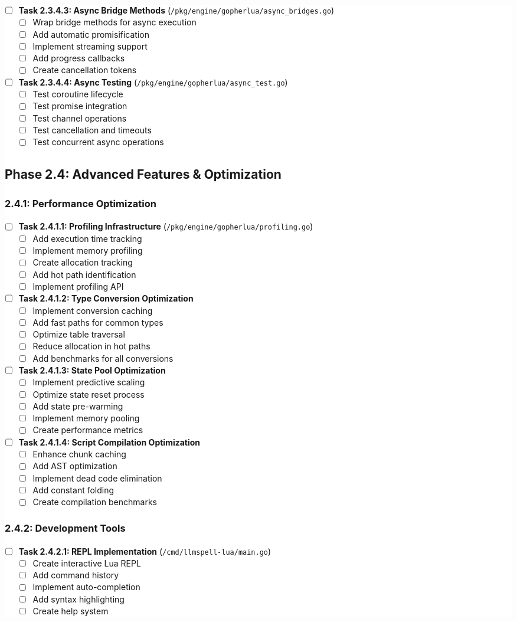 - [ ] **Task 2.3.4.3: Async Bridge Methods** (`/pkg/engine/gopherlua/async_bridges.go`)
  - [ ] Wrap bridge methods for async execution
  - [ ] Add automatic promisification
  - [ ] Implement streaming support
  - [ ] Add progress callbacks
  - [ ] Create cancellation tokens

- [ ] **Task 2.3.4.4: Async Testing** (`/pkg/engine/gopherlua/async_test.go`)
  - [ ] Test coroutine lifecycle
  - [ ] Test promise integration
  - [ ] Test channel operations
  - [ ] Test cancellation and timeouts
  - [ ] Test concurrent async operations

## Phase 2.4: Advanced Features & Optimization

### 2.4.1: Performance Optimization
- [ ] **Task 2.4.1.1: Profiling Infrastructure** (`/pkg/engine/gopherlua/profiling.go`)
  - [ ] Add execution time tracking
  - [ ] Implement memory profiling
  - [ ] Create allocation tracking
  - [ ] Add hot path identification
  - [ ] Implement profiling API

- [ ] **Task 2.4.1.2: Type Conversion Optimization**
  - [ ] Implement conversion caching
  - [ ] Add fast paths for common types
  - [ ] Optimize table traversal
  - [ ] Reduce allocation in hot paths
  - [ ] Add benchmarks for all conversions

- [ ] **Task 2.4.1.3: State Pool Optimization**
  - [ ] Implement predictive scaling
  - [ ] Optimize state reset process
  - [ ] Add state pre-warming
  - [ ] Implement memory pooling
  - [ ] Create performance metrics

- [ ] **Task 2.4.1.4: Script Compilation Optimization**
  - [ ] Enhance chunk caching
  - [ ] Add AST optimization
  - [ ] Implement dead code elimination
  - [ ] Add constant folding
  - [ ] Create compilation benchmarks

### 2.4.2: Development Tools
- [ ] **Task 2.4.2.1: REPL Implementation** (`/cmd/llmspell-lua/main.go`)
  - [ ] Create interactive Lua REPL
  - [ ] Add command history
  - [ ] Implement auto-completion
  - [ ] Add syntax highlighting
  - [ ] Create help system
